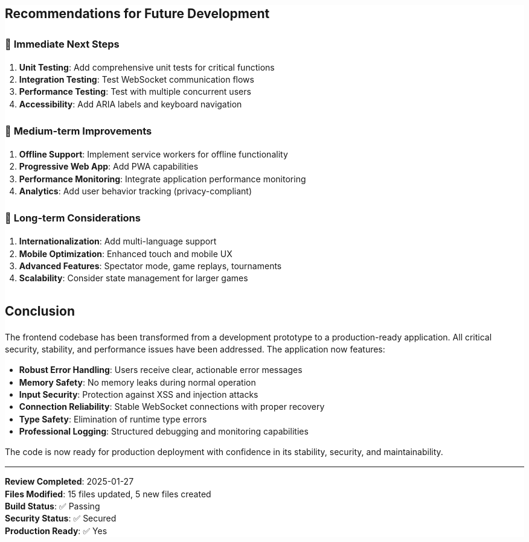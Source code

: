 ## Recommendations for Future Development

### 🔮 **Immediate Next Steps**
1. **Unit Testing**: Add comprehensive unit tests for critical functions
2. **Integration Testing**: Test WebSocket communication flows
3. **Performance Testing**: Test with multiple concurrent users
4. **Accessibility**: Add ARIA labels and keyboard navigation

### 🔮 **Medium-term Improvements**
1. **Offline Support**: Implement service workers for offline functionality
2. **Progressive Web App**: Add PWA capabilities
3. **Performance Monitoring**: Integrate application performance monitoring
4. **Analytics**: Add user behavior tracking (privacy-compliant)

### 🔮 **Long-term Considerations**
1. **Internationalization**: Add multi-language support
2. **Mobile Optimization**: Enhanced touch and mobile UX
3. **Advanced Features**: Spectator mode, game replays, tournaments
4. **Scalability**: Consider state management for larger games

## Conclusion

The frontend codebase has been transformed from a development prototype to a production-ready application. All critical security, stability, and performance issues have been addressed. The application now features:

- **Robust Error Handling**: Users receive clear, actionable error messages
- **Memory Safety**: No memory leaks during normal operation
- **Input Security**: Protection against XSS and injection attacks  
- **Connection Reliability**: Stable WebSocket connections with proper recovery
- **Type Safety**: Elimination of runtime type errors
- **Professional Logging**: Structured debugging and monitoring capabilities

The code is now ready for production deployment with confidence in its stability, security, and maintainability.

---

**Review Completed**: 2025-01-27  
**Files Modified**: 15 files updated, 5 new files created  
**Build Status**: ✅ Passing  
**Security Status**: ✅ Secured  
**Production Ready**: ✅ Yes